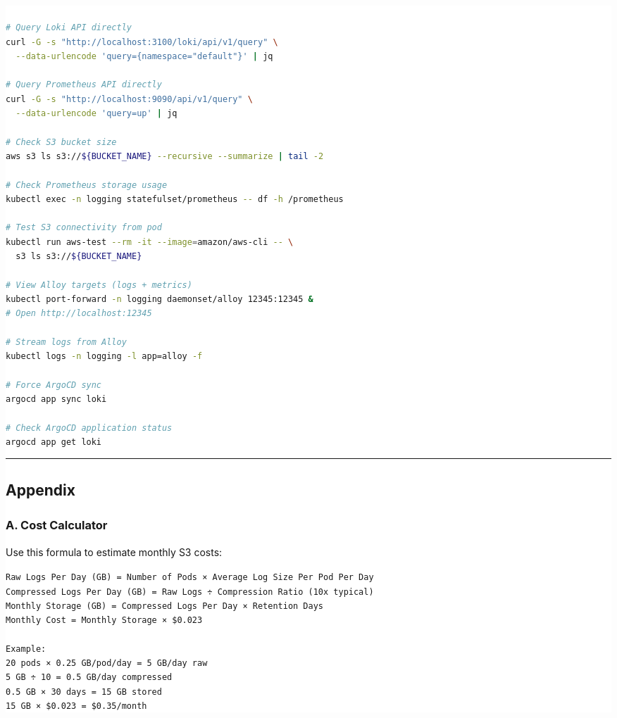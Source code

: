 ```bash

# Query Loki API directly
curl -G -s "http://localhost:3100/loki/api/v1/query" \
  --data-urlencode 'query={namespace="default"}' | jq

# Query Prometheus API directly
curl -G -s "http://localhost:9090/api/v1/query" \
  --data-urlencode 'query=up' | jq

# Check S3 bucket size
aws s3 ls s3://${BUCKET_NAME} --recursive --summarize | tail -2

# Check Prometheus storage usage
kubectl exec -n logging statefulset/prometheus -- df -h /prometheus

# Test S3 connectivity from pod
kubectl run aws-test --rm -it --image=amazon/aws-cli -- \
  s3 ls s3://${BUCKET_NAME}

# View Alloy targets (logs + metrics)
kubectl port-forward -n logging daemonset/alloy 12345:12345 &
# Open http://localhost:12345

# Stream logs from Alloy
kubectl logs -n logging -l app=alloy -f

# Force ArgoCD sync
argocd app sync loki

# Check ArgoCD application status
argocd app get loki
```

---

## Appendix

### A. Cost Calculator

Use this formula to estimate monthly S3 costs:

```
Raw Logs Per Day (GB) = Number of Pods × Average Log Size Per Pod Per Day
Compressed Logs Per Day (GB) = Raw Logs ÷ Compression Ratio (10x typical)
Monthly Storage (GB) = Compressed Logs Per Day × Retention Days
Monthly Cost = Monthly Storage × $0.023

Example:
20 pods × 0.25 GB/pod/day = 5 GB/day raw
5 GB ÷ 10 = 0.5 GB/day compressed
0.5 GB × 30 days = 15 GB stored
15 GB × $0.023 = $0.35/month
```

